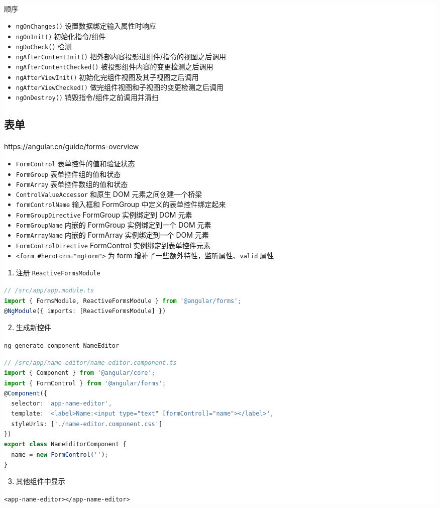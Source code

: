 顺序

- `ngOnChanges()` 设置数据绑定输入属性时响应
- `ngOnInit()` 初始化指令/组件
- `ngDoCheck()` 检测
- `ngAfterContentInit()` 把外部内容投影进组件/指令的视图之后调用
- `ngAfterContentChecked()` 被投影组件内容的变更检测之后调用
- `ngAfterViewInit()` 初始化完组件视图及其子视图之后调用
- `ngAfterViewChecked()` 做完组件视图和子视图的变更检测之后调用
- `ngOnDestroy()` 销毁指令/组件之前调用并清扫

## 表单

https://angular.cn/guide/forms-overview

- `FormControl` 表单控件的值和验证状态
- `FormGroup` 表单控件组的值和状态
- `FormArray` 表单控件数组的值和状态
- `ControlValueAccessor` 和原生 DOM 元素之间创建一个桥梁
- `formControlName` 输入框和 FormGroup 中定义的表单控件绑定起来
- `FormGroupDirective` FormGroup 实例绑定到 DOM 元素
- `FormGroupName` 内嵌的 FormGroup 实例绑定到一个 DOM 元素
- `FormArrayName` 内嵌的 FormArray 实例绑定到一个 DOM 元素
- `FormControlDirective` FormControl 实例绑定到表单控件元素
- `<form #heroForm="ngForm">` 为 form 增补了一些额外特性，监听属性、`valid` 属性

1. 注册 `ReactiveFormsModule`

```ts
// /src/app/app.module.ts
import { FormsModule, ReactiveFormsModule } from '@angular/forms';
@NgModule({ imports: [ReactiveFormsModule] })
```

2. 生成新控件

`ng generate component NameEditor`

```ts
// /src/app/name-editor/name-editor.component.ts
import { Component } from '@angular/core';
import { FormControl } from '@angular/forms';
@Component({
  selector: 'app-name-editor',
  template: '<label>Name:<input type="text" [formControl]="name"></label>',
  styleUrls: ['./name-editor.component.css']
})
export class NameEditorComponent {
  name = new FormControl('');
}
```

3. 其他组件中显示

`<app-name-editor></app-name-editor>`
